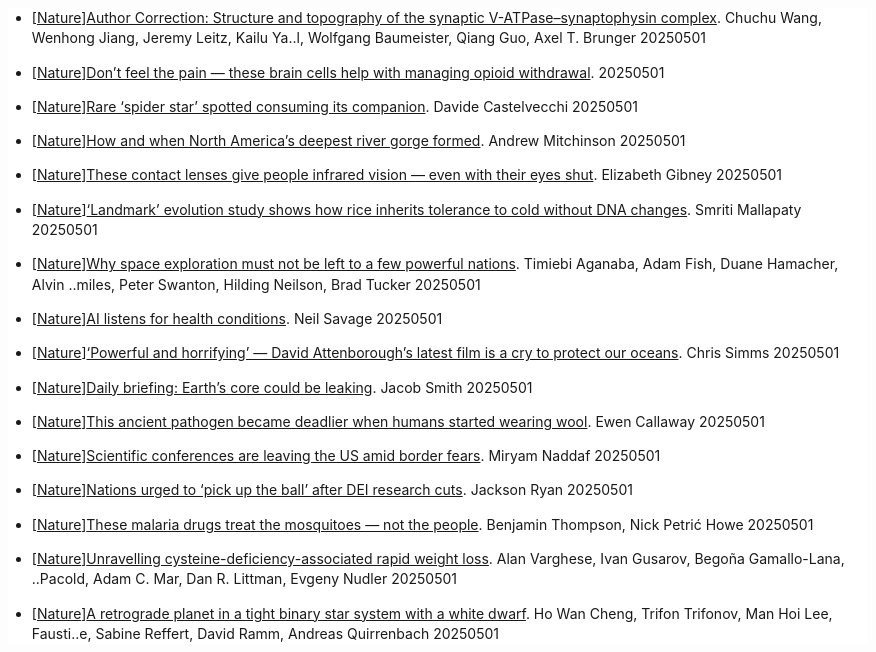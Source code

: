   - \[[Nature](http://feeds.nature.com/nature/rss/current)\][Author Correction: Structure and topography of the synaptic V-ATPase–synaptophysin complex](https://www.nature.com/articles/s41586-025-09149-x). Chuchu Wang, Wenhong Jiang, Jeremy Leitz, Kailu Ya..l, Wolfgang Baumeister, Qiang Guo, Axel T. Brunger 	20250501

  - \[[Nature](http://feeds.nature.com/nature/rss/current)\][Don’t feel the pain — these brain cells help with managing opioid withdrawal](https://www.nature.com/articles/d41586-025-01534-w).  	20250501

  - \[[Nature](http://feeds.nature.com/nature/rss/current)\][Rare ‘spider star’ spotted consuming its companion](https://www.nature.com/articles/d41586-025-01633-8). Davide Castelvecchi 	20250501

  - \[[Nature](http://feeds.nature.com/nature/rss/current)\][How and when North America’s deepest river gorge formed](https://www.nature.com/articles/d41586-025-01613-y). Andrew Mitchinson 	20250501

  - \[[Nature](http://feeds.nature.com/nature/rss/current)\][These contact lenses give people infrared vision — even with their eyes shut](https://www.nature.com/articles/d41586-025-01630-x). Elizabeth Gibney 	20250501

  - \[[Nature](http://feeds.nature.com/nature/rss/current)\][‘Landmark’ evolution study shows how rice inherits tolerance to cold without DNA changes](https://www.nature.com/articles/d41586-025-01616-9). Smriti Mallapaty 	20250501

  - \[[Nature](http://feeds.nature.com/nature/rss/current)\][Why space exploration must not be left to a few powerful nations](https://www.nature.com/articles/d41586-025-01574-2). Timiebi Aganaba, Adam Fish, Duane Hamacher, Alvin ..miles, Peter Swanton, Hilding Neilson, Brad Tucker 	20250501

  - \[[Nature](http://feeds.nature.com/nature/rss/current)\][AI listens for health conditions](https://www.nature.com/articles/d41586-025-01598-8). Neil Savage 	20250501

  - \[[Nature](http://feeds.nature.com/nature/rss/current)\][‘Powerful and horrifying’ — David Attenborough’s latest film is a cry to protect our oceans](https://www.nature.com/articles/d41586-025-01572-4). Chris Simms 	20250501

  - \[[Nature](http://feeds.nature.com/nature/rss/current)\][Daily briefing: Earth’s core could be leaking](https://www.nature.com/articles/d41586-025-01648-1). Jacob Smith 	20250501

  - \[[Nature](http://feeds.nature.com/nature/rss/current)\][This ancient pathogen became deadlier when humans started wearing wool](https://www.nature.com/articles/d41586-025-01631-w). Ewen Callaway 	20250501

  - \[[Nature](http://feeds.nature.com/nature/rss/current)\][Scientific conferences are leaving the US amid border fears](https://www.nature.com/articles/d41586-025-01636-5). Miryam Naddaf 	20250501

  - \[[Nature](http://feeds.nature.com/nature/rss/current)\][Nations urged to ‘pick up the ball’ after DEI research cuts](https://www.nature.com/articles/d41586-025-01409-0). Jackson Ryan 	20250501

  - \[[Nature](http://feeds.nature.com/nature/rss/current)\][These malaria drugs treat the mosquitoes — not the people](https://www.nature.com/articles/d41586-025-01628-5). Benjamin Thompson, Nick Petrić Howe 	20250501

  - \[[Nature](http://feeds.nature.com/nature/rss/current)\][Unravelling cysteine-deficiency-associated rapid weight loss](https://www.nature.com/articles/s41586-025-08996-y). Alan Varghese, Ivan Gusarov, Begoña Gamallo-Lana, ..Pacold, Adam C. Mar, Dan R. Littman, Evgeny Nudler 	20250501

  - \[[Nature](http://feeds.nature.com/nature/rss/current)\][A retrograde planet in a tight binary star system with a white dwarf](https://www.nature.com/articles/s41586-025-09006-x). Ho Wan Cheng, Trifon Trifonov, Man Hoi Lee, Fausti..e, Sabine Reffert, David Ramm, Andreas Quirrenbach 	20250501
